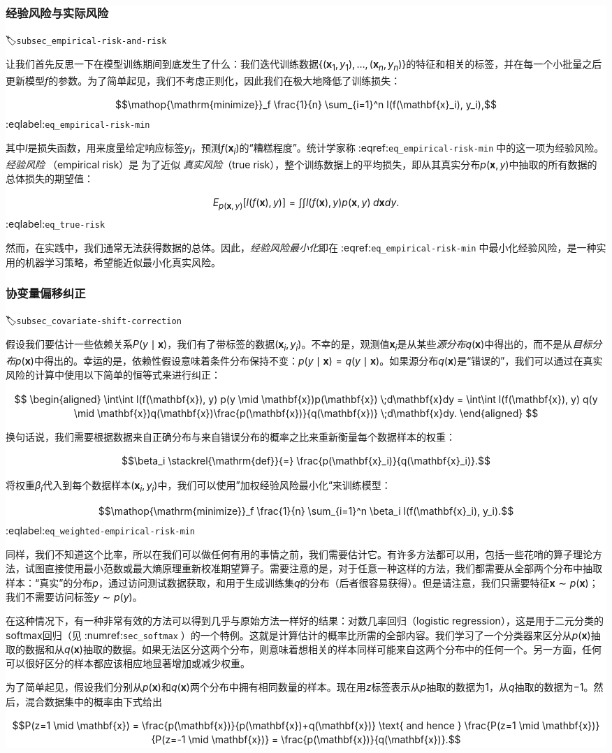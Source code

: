### 经验风险与实际风险
:label:`subsec_empirical-risk-and-risk`

让我们首先反思一下在模型训练期间到底发生了什么：我们迭代训练数据$\{(\mathbf{x}_1, y_1), \ldots, (\mathbf{x}_n, y_n)\}$的特征和相关的标签，并在每一个小批量之后更新模型$f$的参数。为了简单起见，我们不考虑正则化，因此我们在极大地降低了训练损失：

$$\mathop{\mathrm{minimize}}_f \frac{1}{n} \sum_{i=1}^n l(f(\mathbf{x}_i), y_i),$$
:eqlabel:`eq_empirical-risk-min`

其中$l$是损失函数，用来度量给定响应标签$y_i$，预测$f(\mathbf{x}_i)$的“糟糕程度”。统计学家称 :eqref:`eq_empirical-risk-min` 中的这一项为经验风险。
*经验风险* （empirical risk）是
为了近似 *真实风险*（true risk），整个训练数据上的平均损失，即从其真实分布$p(\mathbf{x},y)$中抽取的所有数据的总体损失的期望值：

$$E_{p(\mathbf{x}, y)} [l(f(\mathbf{x}), y)] = \int\int l(f(\mathbf{x}), y) p(\mathbf{x}, y) \;d\mathbf{x}dy.$$
:eqlabel:`eq_true-risk`

然而，在实践中，我们通常无法获得数据的总体。因此，*经验风险最小化*即在 :eqref:`eq_empirical-risk-min` 中最小化经验风险，是一种实用的机器学习策略，希望能近似最小化真实风险。

### 协变量偏移纠正
:label:`subsec_covariate-shift-correction`

假设我们要估计一些依赖关系$P(y \mid \mathbf{x})$，我们有了带标签的数据$(\mathbf{x}_i, y_i)$。不幸的是，观测值$\mathbf{x}_i$是从某些*源分布*$q(\mathbf{x})$中得出的，而不是从*目标分布*$p(\mathbf{x})$中得出的。幸运的是，依赖性假设意味着条件分布保持不变：$p(y \mid \mathbf{x}) = q(y \mid \mathbf{x})$。如果源分布$q(\mathbf{x})$是“错误的”，我们可以通过在真实风险的计算中使用以下简单的恒等式来进行纠正：

$$
\begin{aligned}
\int\int l(f(\mathbf{x}), y) p(y \mid \mathbf{x})p(\mathbf{x}) \;d\mathbf{x}dy =
\int\int l(f(\mathbf{x}), y) q(y \mid \mathbf{x})q(\mathbf{x})\frac{p(\mathbf{x})}{q(\mathbf{x})} \;d\mathbf{x}dy.
\end{aligned}
$$

换句话说，我们需要根据数据来自正确分布与来自错误分布的概率之比来重新衡量每个数据样本的权重：

$$\beta_i \stackrel{\mathrm{def}}{=} \frac{p(\mathbf{x}_i)}{q(\mathbf{x}_i)}.$$

将权重$\beta_i$代入到每个数据样本$(\mathbf{x}_i, y_i)$中，我们可以使用”加权经验风险最小化“来训练模型：

$$\mathop{\mathrm{minimize}}_f \frac{1}{n} \sum_{i=1}^n \beta_i l(f(\mathbf{x}_i), y_i).$$
:eqlabel:`eq_weighted-empirical-risk-min`

同样，我们不知道这个比率，所以在我们可以做任何有用的事情之前，我们需要估计它。有许多方法都可以用，包括一些花哨的算子理论方法，试图直接使用最小范数或最大熵原理重新校准期望算子。需要注意的是，对于任意一种这样的方法，我们都需要从全部两个分布中抽取样本：“真实”的分布$p$，通过访问测试数据获取，和用于生成训练集$q$的分布（后者很容易获得）。但是请注意，我们只需要特征$\mathbf{x} \sim p(\mathbf{x})$；我们不需要访问标签$y \sim p(y)$。

在这种情况下，有一种非常有效的方法可以得到几乎与原始方法一样好的结果：对数几率回归（logistic regression），这是用于二元分类的softmax回归（见 :numref:`sec_softmax` ）的一个特例。这就是计算估计的概率比所需的全部内容。我们学习了一个分类器来区分从$p(\mathbf{x})$抽取的数据和从$q(\mathbf{x})$抽取的数据。如果无法区分这两个分布，则意味着想相关的样本同样可能来自这两个分布中的任何一个。另一方面，任何可以很好区分的样本都应该相应地显著增加或减少权重。

为了简单起见，假设我们分别从$p(\mathbf{x})$和$q(\mathbf{x})$两个分布中拥有相同数量的样本。现在用$z$标签表示从$p$抽取的数据为$1$，从$q$抽取的数据为$-1$。然后，混合数据集中的概率由下式给出

$$P(z=1 \mid \mathbf{x}) = \frac{p(\mathbf{x})}{p(\mathbf{x})+q(\mathbf{x})} \text{ and hence } \frac{P(z=1 \mid \mathbf{x})}{P(z=-1 \mid \mathbf{x})} = \frac{p(\mathbf{x})}{q(\mathbf{x})}.$$
